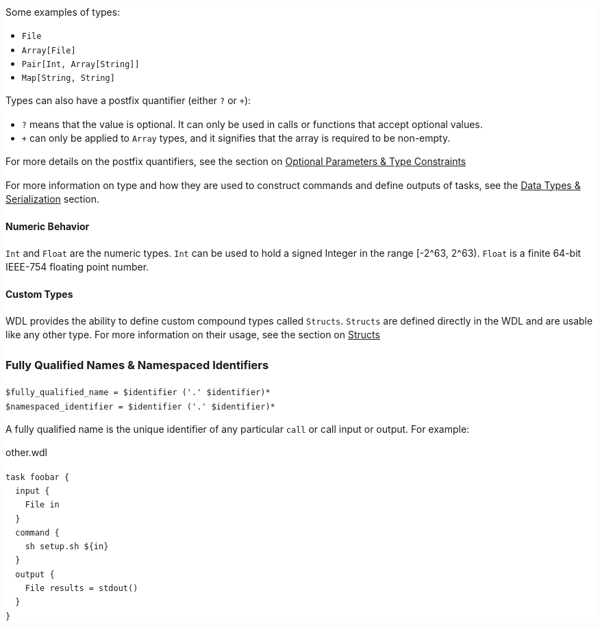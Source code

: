 Some examples of types:

* `File`
* `Array[File]`
* `Pair[Int, Array[String]]`
* `Map[String, String]`

Types can also have a postfix quantifier (either `?` or `+`):

* `?` means that the value is optional. It can only be used in calls or functions that accept optional values.
* `+` can only be applied to `Array` types, and it signifies that the array is required to be non-empty.

For more details on the postfix quantifiers, see the section on [Optional Parameters & Type Constraints](#optional-parameters--type-constraints)

For more information on type and how they are used to construct commands and define outputs of tasks, see the [Data Types & Serialization](#data-types--serialization) section.

#### Numeric Behavior

`Int` and `Float` are the numeric types.
`Int` can be used to hold a signed Integer in the range \[-2^63, 2^63). 
`Float` is a finite 64-bit IEEE-754 floating point number.

#### Custom Types

WDL provides the ability to define custom compound types called `Structs`. `Structs` are defined directly in the WDL and are usable like any other type.
For more information on their usage, see the section on [Structs](#struct-definition)

### Fully Qualified Names & Namespaced Identifiers

```
$fully_qualified_name = $identifier ('.' $identifier)*
$namespaced_identifier = $identifier ('.' $identifier)*
```

A fully qualified name is the unique identifier of any particular `call` or call input or output.  For example:

other.wdl
```wdl
task foobar {
  input {
    File in
  }
  command {
    sh setup.sh ${in}
  }
  output {
    File results = stdout()
  }
}
```

